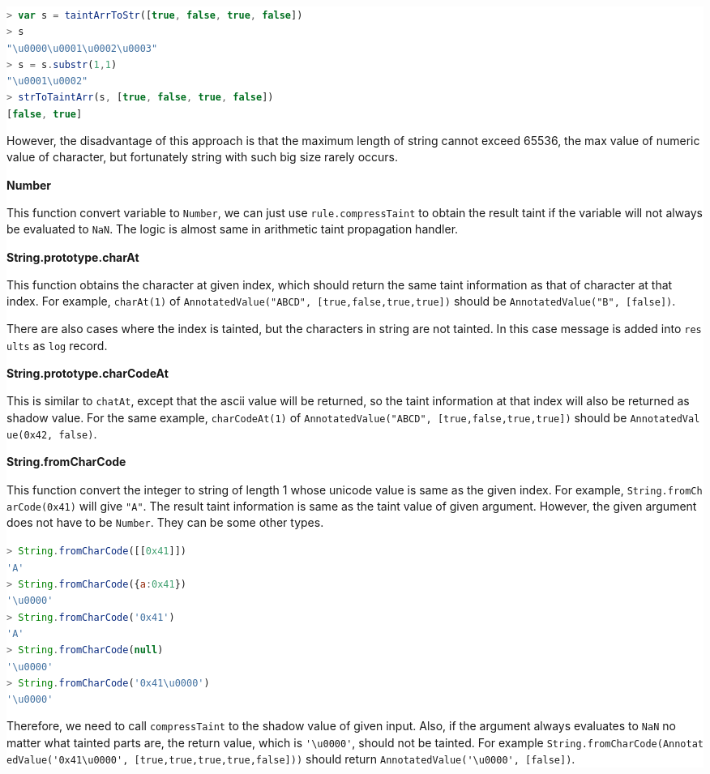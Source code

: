 ```javascript
> var s = taintArrToStr([true, false, true, false])
> s
"\u0000\u0001\u0002\u0003"
> s = s.substr(1,1)
"\u0001\u0002"
> strToTaintArr(s, [true, false, true, false])
[false, true]
```

However, the disadvantage of this approach is that the maximum length of string cannot exceed 65536, the max value of numeric value of character, but fortunately string with such big size rarely occurs.

**Number**

This function convert variable to `Number`, we can just use `rule.compressTaint` to obtain the result taint if the variable will not always be evaluated to `NaN`. The logic is almost same in arithmetic taint propagation handler.

**String.prototype.charAt**

This function obtains the character at given index, which should return the same taint information as that of character at that index. For example, `charAt(1)` of `AnnotatedValue("ABCD", [true,false,true,true])` should be `AnnotatedValue("B", [false])`. 

There are also cases where the index is tainted, but the characters in string are not tainted. In this case message is added into `results` as `log` record.

**String.prototype.charCodeAt**

This is similar to `chatAt`, except that the ascii value will be returned, so the taint information at that index will also be returned as shadow value. For the same example, `charCodeAt(1)` of `AnnotatedValue("ABCD", [true,false,true,true])` should be `AnnotatedValue(0x42, false)`.

**String.fromCharCode**

This function convert the integer to string of length 1 whose unicode value is same as the given index. For example, `String.fromCharCode(0x41)` will give `"A"`. The result taint information is same as the taint value of given argument. However, the given argument does not have to be `Number`. They can be some other types.

```javascript
> String.fromCharCode([[0x41]])
'A'
> String.fromCharCode({a:0x41})
'\u0000'
> String.fromCharCode('0x41')
'A'
> String.fromCharCode(null)
'\u0000'
> String.fromCharCode('0x41\u0000')
'\u0000'
```

Therefore, we need to call `compressTaint` to the shadow value of given input. Also, if the argument always evaluates to `NaN` no matter what tainted parts are, the return value, which is `'\u0000'`, should not be tainted. For example `String.fromCharCode(AnnotatedValue('0x41\u0000', [true,true,true,true,false]))` should return `AnnotatedValue('\u0000', [false])`.
